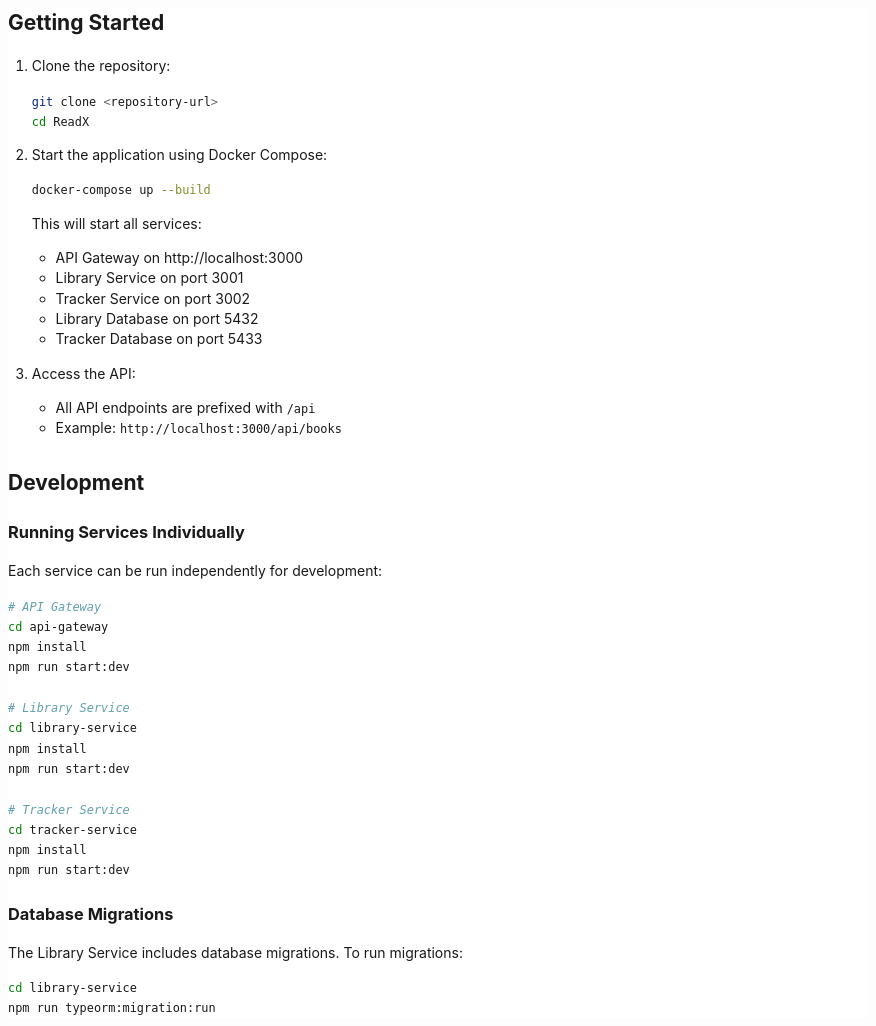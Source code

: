 ## Getting Started

1. Clone the repository:
   ```bash
   git clone <repository-url>
   cd ReadX
   ```

2. Start the application using Docker Compose:
   ```bash
   docker-compose up --build
   ```

   This will start all services:
   - API Gateway on http://localhost:3000
   - Library Service on port 3001
   - Tracker Service on port 3002
   - Library Database on port 5432
   - Tracker Database on port 5433

3. Access the API:
   - All API endpoints are prefixed with `/api`
   - Example: `http://localhost:3000/api/books`

## Development

### Running Services Individually

Each service can be run independently for development:

```bash
# API Gateway
cd api-gateway
npm install
npm run start:dev

# Library Service
cd library-service
npm install
npm run start:dev

# Tracker Service
cd tracker-service
npm install
npm run start:dev
```

### Database Migrations

The Library Service includes database migrations. To run migrations:

```bash
cd library-service
npm run typeorm:migration:run
```
